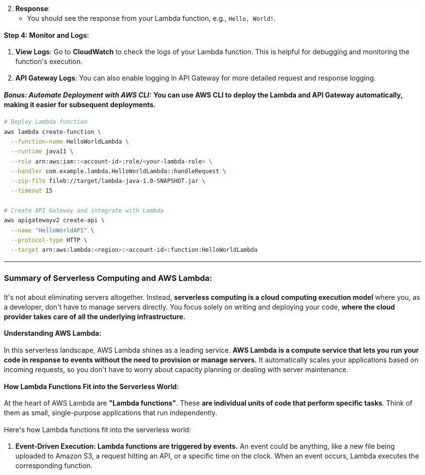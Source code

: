 2. **Response**: 
    - You should see the response from your Lambda function, e.g., `Hello, World!`.

**Step 4: Monitor and Logs:**

1. **View Logs**: Go to **CloudWatch** to check the logs of your Lambda function. This is helpful for debugging and monitoring the function's execution.

2. **API Gateway Logs**: You can also enable logging in API Gateway for more detailed request and response logging.

***Bonus: Automate Deployment with AWS CLI:***
**You can use AWS CLI to deploy the Lambda and API Gateway automatically, making it easier for subsequent deployments.**

```bash
# Deploy Lambda function
aws lambda create-function \
  --function-name HelloWorldLambda \
  --runtime java11 \
  --role arn:aws:iam::<account-id>:role/<your-lambda-role> \
  --handler com.example.lambda.HelloWorldLambda::handleRequest \
  --zip-file fileb://target/lambda-java-1.0-SNAPSHOT.jar \
  --timeout 15

# Create API Gateway and integrate with Lambda
aws apigatewayv2 create-api \
  --name "HelloWorldAPI" \
  --protocol-type HTTP \
  --target arn:aws:lambda:<region>:<account-id>:function:HelloWorldLambda
```



---
### Summary of Serverless Computing and AWS Lambda:

It's not about eliminating servers altogether. Instead, **serverless computing is a cloud computing execution model** where you, as a developer, don't have to manage servers directly. You focus solely on writing and deploying your code, **where the cloud provider takes care of all the underlying infrastructure.**

**Understanding AWS Lambda:**

In this serverless landscape, AWS Lambda shines as a leading service. **AWS Lambda is a compute service that lets you run your code in response to events without the need to provision or manage servers.** It automatically scales your applications based on incoming requests, so you don't have to worry about capacity planning or dealing with server maintenance.

**How Lambda Functions Fit into the Serverless World:**

At the heart of AWS Lambda are **"Lambda functions"**. These **are individual units of code that perform specific tasks**. Think of them as small, single-purpose applications that run independently.

Here's how Lambda functions fit into the serverless world:

1. **Event-Driven Execution: Lambda functions are triggered by events.** An event could be anything, like a new file being uploaded to Amazon S3, a request hitting an API, or a specific time on the clock. When an event occurs, Lambda executes the corresponding function.

